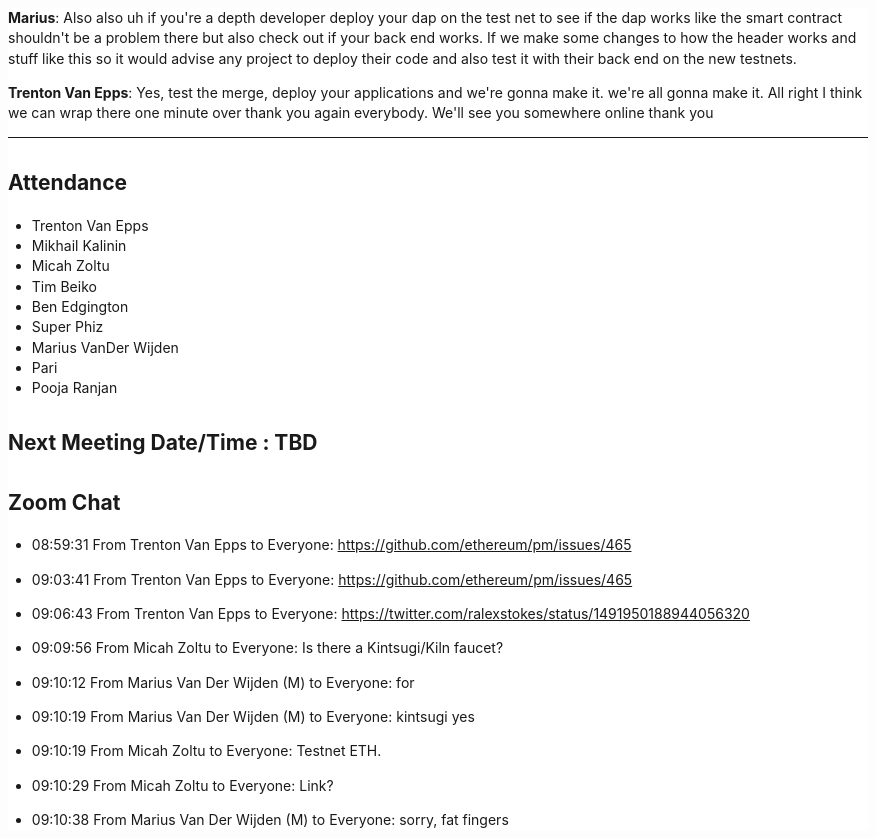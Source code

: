 **Marius**: Also also uh if you're a depth developer deploy your dap on the test net to see if the dap works like the smart contract shouldn't be a problem there but also check out if your back end works. If  we make some changes to how the header works and stuff like this so
it would  advise any project to deploy their code and also test it with their back end on the new testnets.

**Trenton Van Epps**: Yes, test the merge, deploy your applications and we're gonna make it. we're all gonna make it. All right I think we can wrap there one minute over thank you again everybody. We'll see you somewhere online
thank you

 ----------------------------------------------------------------
## Attendance

* Trenton Van Epps  
* Mikhail Kalinin
* Micah Zoltu  
* Tim Beiko 
* Ben Edgington 
* Super Phiz
* Marius VanDer Wijden
* Pari
* Pooja Ranjan

## Next Meeting Date/Time : TBD


## Zoom Chat 

- 08:59:31 From  Trenton Van Epps  to  Everyone:
	https://github.com/ethereum/pm/issues/465

- 09:03:41 From  Trenton Van Epps  to  Everyone:
	https://github.com/ethereum/pm/issues/465

- 09:06:43 From  Trenton Van Epps  to  Everyone:
	https://twitter.com/ralexstokes/status/1491950188944056320

- 09:09:56 From  Micah Zoltu  to  Everyone:
	Is there a Kintsugi/Kiln faucet?

- 09:10:12 From  Marius Van Der Wijden (M)  to  Everyone:
	for

- 09:10:19 From  Marius Van Der Wijden (M)  to  Everyone:
	kintsugi yes

- 09:10:19 From  Micah Zoltu  to  Everyone:
	Testnet ETH.

- 09:10:29 From  Micah Zoltu  to  Everyone:
	Link?

- 09:10:38 From  Marius Van Der Wijden (M)  to  Everyone:
	sorry, fat fingers

